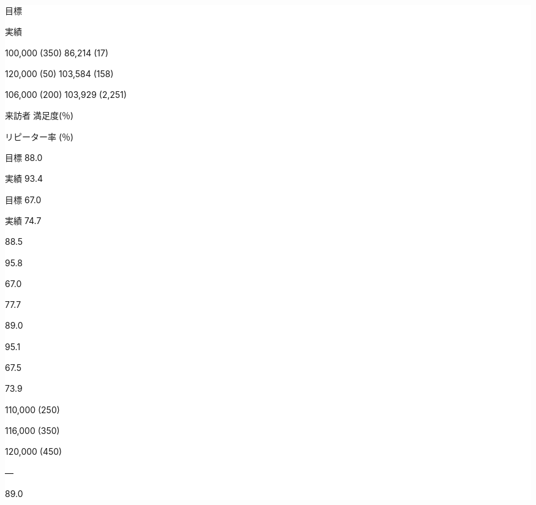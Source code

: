 目標

実績

100,000
(350)
86,214
(17)

120,000
(50)
103,584
(158)

106,000
(200)
103,929
(2,251)

来訪者
満足度(％)

リピーター率
(％)

目標 88.0

実績 93.4

目標 67.0

実績 74.7

88.5

95.8

67.0

77.7

89.0

95.1

67.5

73.9

110,000
(250)

116,000
(350)

120,000
(450)

―

89.0
